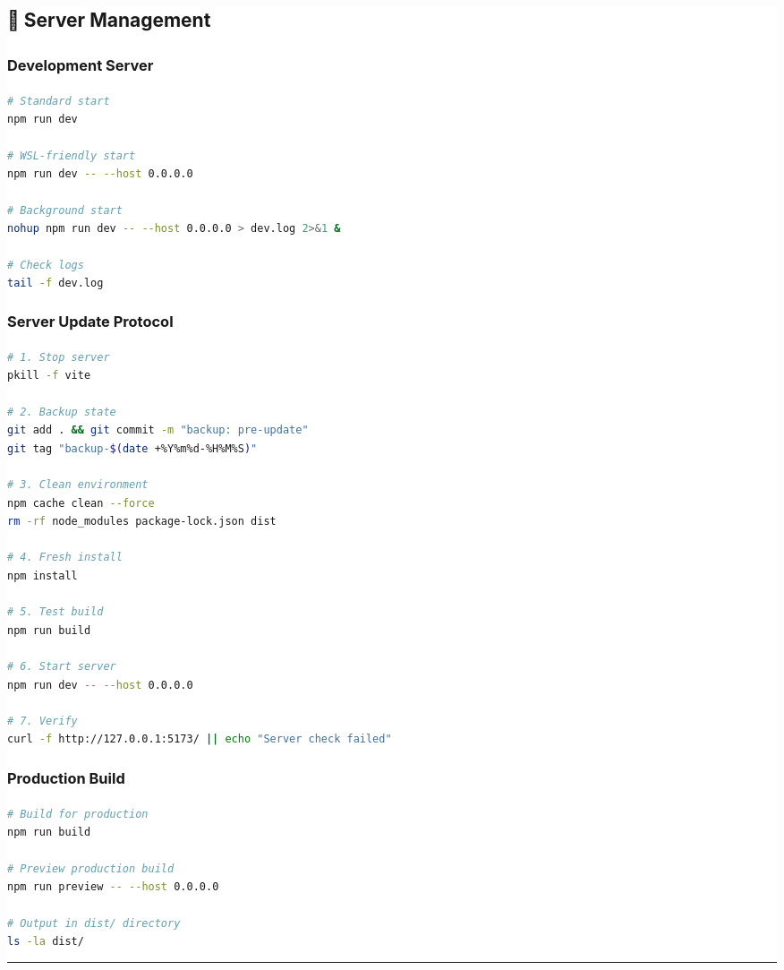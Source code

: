 
## 🚀 Server Management

### Development Server
```bash
# Standard start
npm run dev

# WSL-friendly start
npm run dev -- --host 0.0.0.0

# Background start
nohup npm run dev -- --host 0.0.0.0 > dev.log 2>&1 &

# Check logs
tail -f dev.log
```

### Server Update Protocol
```bash
# 1. Stop server
pkill -f vite

# 2. Backup state
git add . && git commit -m "backup: pre-update"
git tag "backup-$(date +%Y%m%d-%H%M%S)"

# 3. Clean environment
npm cache clean --force
rm -rf node_modules package-lock.json dist

# 4. Fresh install
npm install

# 5. Test build
npm run build

# 6. Start server
npm run dev -- --host 0.0.0.0

# 7. Verify
curl -f http://127.0.0.1:5173/ || echo "Server check failed"
```

### Production Build
```bash
# Build for production
npm run build

# Preview production build
npm run preview -- --host 0.0.0.0

# Output in dist/ directory
ls -la dist/
```

---